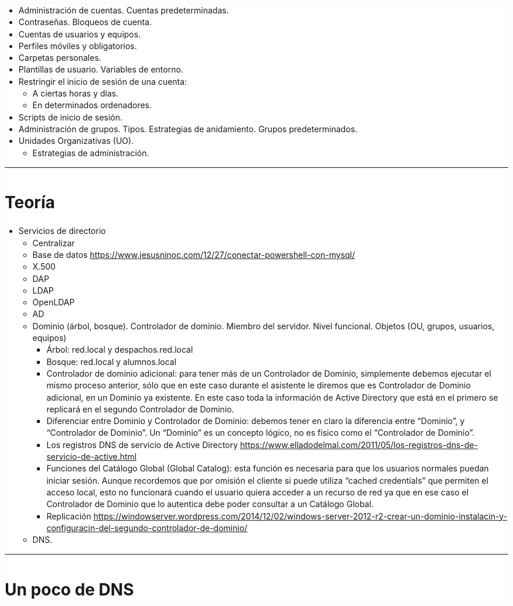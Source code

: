 - Administración de cuentas. Cuentas predeterminadas.
- Contraseñas. Bloqueos de cuenta.
- Cuentas de usuarios y equipos.
- Perfiles móviles y obligatorios.
- Carpetas personales.
- Plantillas de usuario. Variables de entorno.
- Restringir el inicio de sesión de una cuenta:
  - A ciertas horas y días.
  - En determinados ordenadores.
- Scripts de inicio de sesión.
- Administración de grupos. Tipos. Estrategias de anidamiento. Grupos predeterminados.
- Unidades Organizativas (UO).
  - Estrategias de administración.

------------------------

# Teoría
- Servicios de directorio
  - Centralizar
  - Base de datos https://www.jesusninoc.com/12/27/conectar-powershell-con-mysql/
  - X.500
  - DAP
  - LDAP
  - OpenLDAP
  - AD
  - Dominio (árbol, bosque). Controlador de dominio. Miembro del servidor. Nivel funcional. Objetos (OU, grupos, usuarios, equipos)
    - Árbol: red.local y despachos.red.local
    - Bosque: red.local y alumnos.local
    - Controlador de dominio adicional: para tener más de un Controlador de Dominio, simplemente debemos ejecutar el mismo proceso anterior, sólo que en este caso durante el asistente le diremos que es Controlador de Dominio adicional, en un Dominio ya existente. En este caso toda la información de Active Directory que está en el primero se replicará en el segundo Controlador de Dominio.
    - Diferenciar entre Dominio y Controlador de Dominio: debemos tener en claro la diferencia entre “Dominio”, y “Controlador de Dominio”. Un “Dominio” es un concepto lógico, no es físico como el “Controlador de Dominio”.
    - Los registros DNS de servicio de Active Directory https://www.elladodelmal.com/2011/05/los-registros-dns-de-servicio-de-active.html
    - Funciones del Catálogo Global (Global Catalog): esta función es necesaria para que los usuarios normales puedan iniciar sesión. Aunque recordemos que por omisión el cliente si puede utiliza “cached credentials” que permiten el acceso local, esto no funcionará cuando el usuario quiera acceder a un recurso de red ya que en ese caso el Controlador de Dominio que lo autentica debe poder consultar a un Catálogo Global.
    - Replicación https://windowserver.wordpress.com/2014/12/02/windows-server-2012-r2-crear-un-dominio-instalacin-y-configuracin-del-segundo-controlador-de-dominio/
  - DNS.

------------------

# Un poco de DNS
